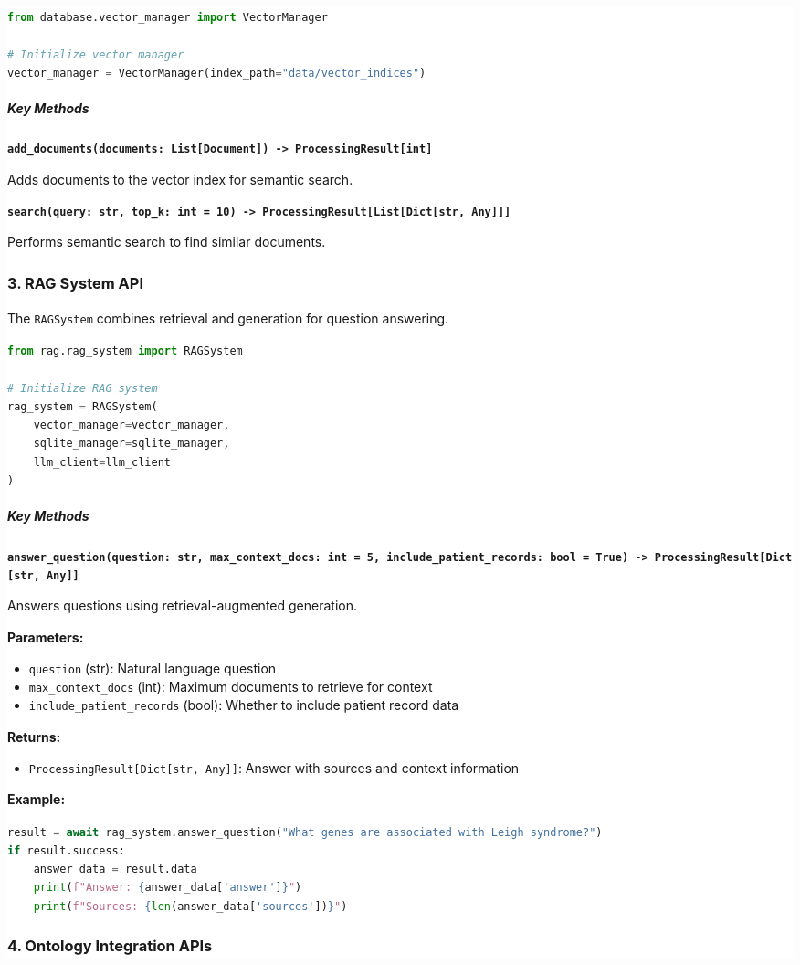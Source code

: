 ```python
from database.vector_manager import VectorManager

# Initialize vector manager
vector_manager = VectorManager(index_path="data/vector_indices")
```

##### Key Methods

**`add_documents(documents: List[Document]) -> ProcessingResult[int]`**

Adds documents to the vector index for semantic search.

**`search(query: str, top_k: int = 10) -> ProcessingResult[List[Dict[str, Any]]]`**

Performs semantic search to find similar documents.

### 3. RAG System API

The `RAGSystem` combines retrieval and generation for question answering.

```python
from rag.rag_system import RAGSystem

# Initialize RAG system
rag_system = RAGSystem(
    vector_manager=vector_manager,
    sqlite_manager=sqlite_manager,
    llm_client=llm_client
)
```

##### Key Methods

**`answer_question(question: str, max_context_docs: int = 5, include_patient_records: bool = True) -> ProcessingResult[Dict[str, Any]]`**

Answers questions using retrieval-augmented generation.

**Parameters:**
- `question` (str): Natural language question
- `max_context_docs` (int): Maximum documents to retrieve for context
- `include_patient_records` (bool): Whether to include patient record data

**Returns:**
- `ProcessingResult[Dict[str, Any]]`: Answer with sources and context information

**Example:**
```python
result = await rag_system.answer_question("What genes are associated with Leigh syndrome?")
if result.success:
    answer_data = result.data
    print(f"Answer: {answer_data['answer']}")
    print(f"Sources: {len(answer_data['sources'])}")
```

### 4. Ontology Integration APIs

